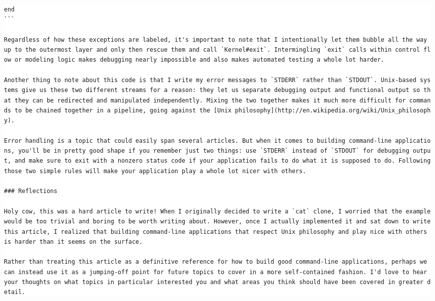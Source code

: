 ````
end
```

Regardless of how these exceptions are labeled, it's important to note that I intentionally let them bubble all the way up to the outermost layer and only then rescue them and call `Kernel#exit`. Intermingling `exit` calls within control flow or modeling logic makes debugging nearly impossible and also makes automated testing a whole lot harder.

Another thing to note about this code is that I write my error messages to `STDERR` rather than `STDOUT`. Unix-based systems give us these two different streams for a reason: they let us separate debugging output and functional output so that they can be redirected and manipulated independently. Mixing the two together makes it much more difficult for commands to be chained together in a pipeline, going against the [Unix philosophy](http://en.wikipedia.org/wiki/Unix_philosophy).

Error handling is a topic that could easily span several articles. But when it comes to building command-line applications, you'll be in pretty good shape if you remember just two things: use `STDERR` instead of `STDOUT` for debugging output, and make sure to exit with a nonzero status code if your application fails to do what it is supposed to do. Following those two simple rules will make your application play a whole lot nicer with others.

### Reflections

Holy cow, this was a hard article to write! When I originally decided to write a `cat` clone, I worried that the example would be too trivial and boring to be worth writing about. However, once I actually implemented it and sat down to write this article, I realized that building command-line applications that respect Unix philosophy and play nice with others is harder than it seems on the surface.

Rather than treating this article as a definitive reference for how to build good command-line applications, perhaps we can instead use it as a jumping-off point for future topics to cover in a more self-contained fashion. I'd love to hear your thoughts on what topics in particular interested you and what areas you think should have been covered in greater detail.
